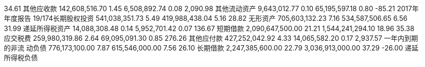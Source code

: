 34.61
其他应收款
142,608,516.70
1.45
6,508,892.74
0.08
2,090.98
其他流动资产
9,643,012.77
0.10
65,195,597.18
0.80
-85.21
2017年年度报告
19/174长期股权投资
541,038,351.73
5.49
419,988,438.04
5.16
28.82
无形资产
705,603,132.23
7.16
534,587,506.65
6.56
31.99
递延所得税资产
14,088,308.48
0.14
5,952,701.42
0.07
136.67
短期借款
2,090,647,500.00
21.21
1,544,241,294.10
18.96
35.38
应交税费
259,980,319.86
2.64
69,095,091.30
0.85
276.26
其他应付款
427,252,042.92
4.33
14,065,582.20
0.17
2,937.57
一年内到期的非流
动负债
776,173,100.00
7.87
615,546,000.00
7.56
26.10
长期借款
2,247,385,600.00
22.79
3,036,913,000.00
37.29
-26.00
递延所得税负债